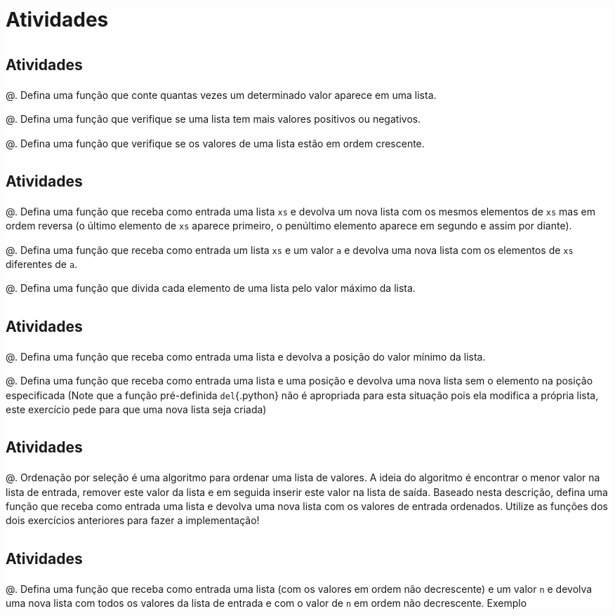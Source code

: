 
Atividades
==========

## Atividades

@. Defina uma função que conte quantas vezes um determinado valor aparece em
   uma lista.

@. Defina uma função que verifique se uma lista tem mais valores positivos ou
   negativos.

@. Defina uma função que verifique se os valores de uma lista estão em ordem
   crescente.


## Atividades

@. Defina uma função que receba como entrada uma lista `xs` e devolva um nova
   lista com os mesmos elementos de `xs` mas em ordem reversa (o último
   elemento de `xs` aparece primeiro, o penúltimo elemento aparece em segundo e
   assim por diante).

@. Defina uma função que receba como entrada um lista `xs` e um valor `a` e
   devolva uma nova lista com os elementos de `xs` diferentes de `a`.

@. Defina uma função que divida cada elemento de uma lista pelo valor máximo da
   lista.


## Atividades

@. Defina uma função que receba como entrada uma lista e devolva a posição do
   valor mínimo da lista.

@. Defina uma função que receba como entrada uma lista e uma posição e devolva
   uma nova lista sem o elemento na posição especificada (Note que a função
   pré-definida `del`{.python} não é apropriada para esta situação pois ela
   modifica a própria lista, este exercício pede para que uma nova lista seja
   criada)


## Atividades

@. Ordenação por seleção é uma algoritmo para ordenar uma lista de valores.
   A ideia do algoritmo é encontrar o menor valor na lista de entrada, remover
   este valor da lista e em seguida inserir este valor na lista de saída.
   Baseado nesta descrição, defina uma função que receba como entrada uma lista
   e devolva uma nova lista com os valores de entrada ordenados. Utilize as
   funções dos dois exercícios anteriores para fazer a implementação!


## Atividades

@. Defina uma função que receba como entrada uma lista (com os valores em ordem
   não decrescente) e um valor `n` e devolva uma nova lista com todos os
   valores da lista de entrada e com o valor de `n` em ordem não decrescente.
   Exemplo
